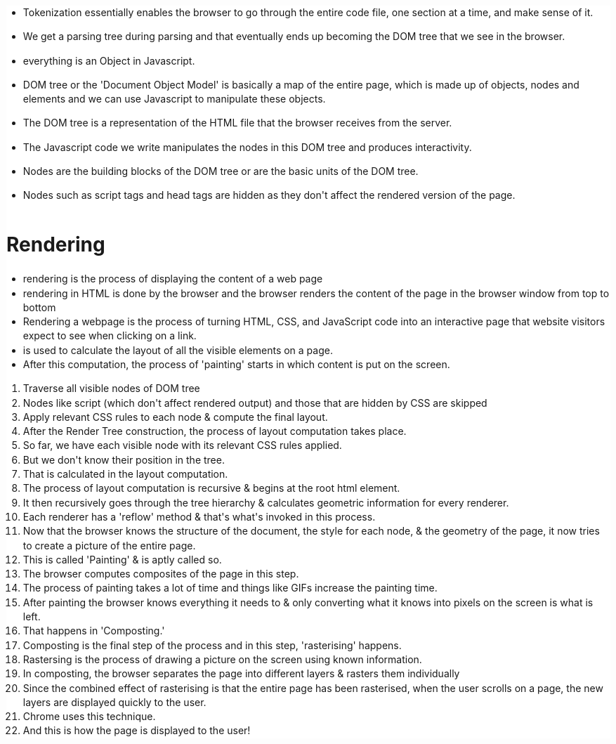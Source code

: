 - Tokenization essentially enables the browser to go through the entire code file, one section at a time, and make sense of it.
- We get a parsing tree during parsing and that eventually ends up becoming the DOM tree that we see in the browser.

- everything is an Object in Javascript.
- DOM tree or the 'Document Object Model' is basically a map of the entire page, which is made up of objects, nodes and elements and we can use Javascript to manipulate these objects.
- The DOM tree is a representation of the HTML file that the browser receives from the server.
- The Javascript code we write manipulates the nodes in this DOM tree and produces interactivity.
- Nodes are the building blocks of the DOM tree or are the basic units of the DOM tree.
- Nodes such as script tags and head tags are hidden as they don't affect the rendered version of the page.

# Rendering

- rendering is the process of displaying the content of a web page
- rendering in HTML is done by the browser and the browser renders the content of the page in the browser window from top to bottom
- Rendering a webpage is the process of turning HTML, CSS, and JavaScript code into an interactive page that website visitors expect to see when clicking on a link.
- is used to calculate the layout of all the visible elements on a page.
- After this computation, the process of 'painting' starts in which content is put on the screen.

1. Traverse all visible nodes of DOM tree
2. Nodes like script (which don't affect rendered output) and those that are hidden by CSS are skipped
3. Apply relevant CSS rules to each node & compute the final layout.
4. After the Render Tree construction, the process of layout computation takes place.
5. So far, we have each visible node with its relevant CSS rules applied.
6. But we don't know their position in the tree.
7. That is calculated in the layout computation.
8. The process of layout computation is recursive & begins at the root html element.
9. It then recursively goes through the tree hierarchy & calculates geometric information for every renderer.
10. Each renderer has a 'reflow' method & that's what's invoked in this process.
11. Now that the browser knows the structure of the document, the style for each node, & the geometry of the page, it now tries to create a picture of the entire page.
12. This is called 'Painting' & is aptly called so.
13. The browser computes composites of the page in this step.
14. The process of painting takes a lot of time and things like GIFs increase the painting time.
15. After painting the browser knows everything it needs to & only converting what it knows into pixels on the screen is what is left.
16. That happens in 'Composting.'
17. Composting is the final step of the process and in this step, 'rasterising' happens.
18. Rastersing is the process of drawing a picture on the screen using known information.
19. In composting, the browser separates the page into different layers & rasters them individually
20. Since the combined effect of rasterising is that the entire page has been rasterised, when the user scrolls on a page, the new layers are displayed quickly to the user.
21. Chrome uses this technique.
22. And this is how the page is displayed to the user!
